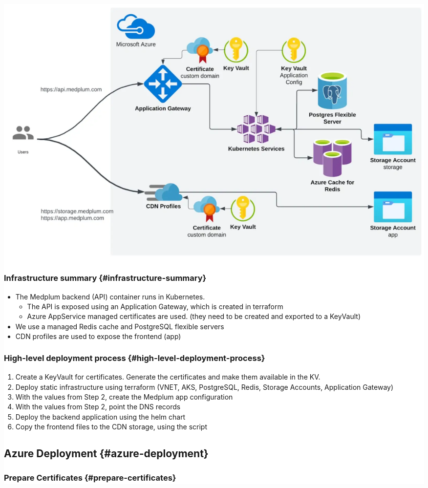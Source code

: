 ![Medplum Azure Architecture](./azure-architecture.webp)

### Infrastructure summary {#infrastructure-summary}

- The Medplum backend (API) container runs in Kubernetes.
  - The API is exposed using an Application Gateway, which is created in terraform
  - Azure AppService managed certificates are used. (they need to be created and exported to a KeyVault)
- We use a managed Redis cache and PostgreSQL flexible servers
- CDN profiles are used to expose the frontend (app)

### High-level deployment process {#high-level-deployment-process}

1. Create a KeyVault for certificates. Generate the certificates and make them available in the KV.
2. Deploy static infrastructure using terraform (VNET, AKS, PostgreSQL, Redis, Storage Accounts, Application Gateway)
3. With the values from Step 2, create the Medplum app configuration
4. With the values from Step 2, point the DNS records
5. Deploy the backend application using the helm chart
6. Copy the frontend files to the CDN storage, using the script

## Azure Deployment {#azure-deployment}

### Prepare Certificates {#prepare-certificates}

